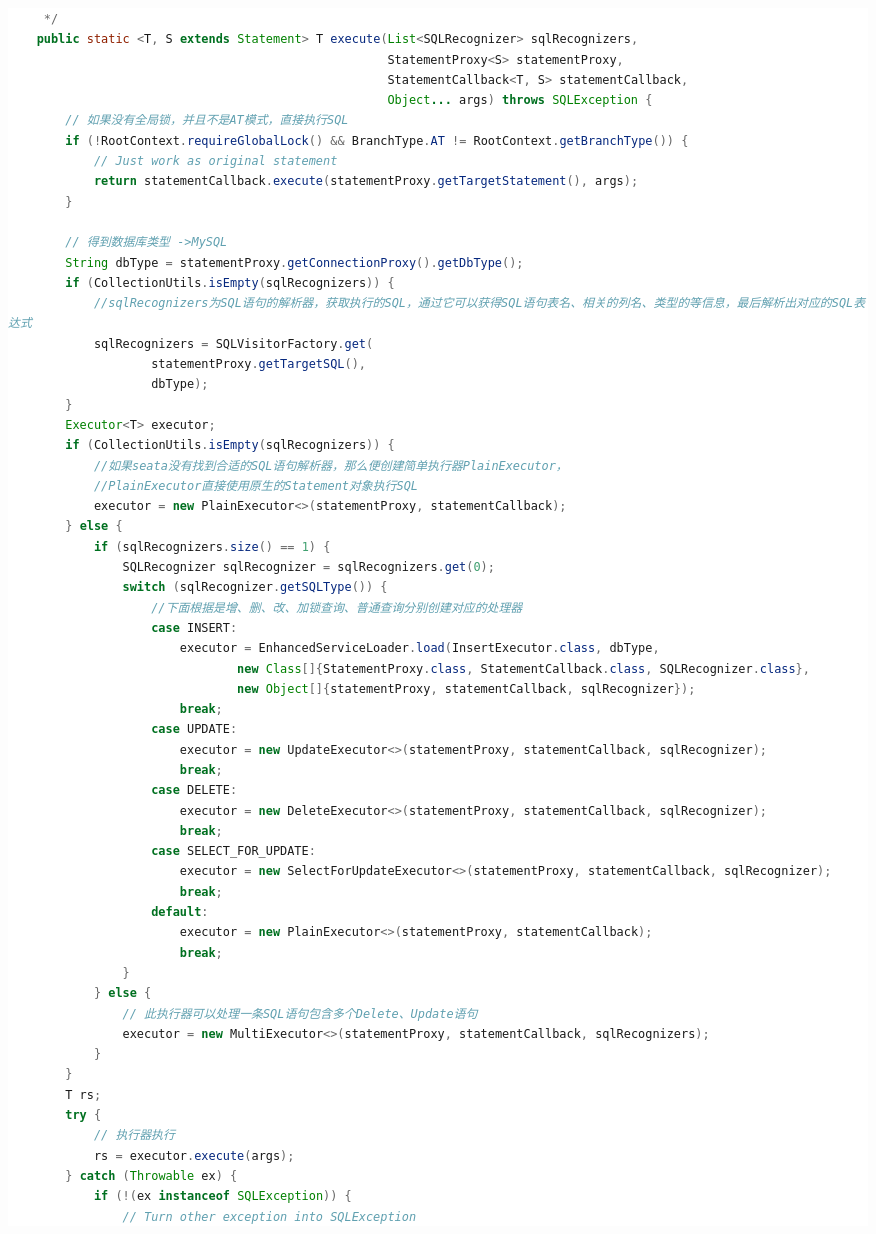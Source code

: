 ```java
     */
    public static <T, S extends Statement> T execute(List<SQLRecognizer> sqlRecognizers,
                                                     StatementProxy<S> statementProxy,
                                                     StatementCallback<T, S> statementCallback,
                                                     Object... args) throws SQLException {
        // 如果没有全局锁，并且不是AT模式，直接执行SQL
        if (!RootContext.requireGlobalLock() && BranchType.AT != RootContext.getBranchType()) {
            // Just work as original statement
            return statementCallback.execute(statementProxy.getTargetStatement(), args);
        }

        // 得到数据库类型 ->MySQL
        String dbType = statementProxy.getConnectionProxy().getDbType();
        if (CollectionUtils.isEmpty(sqlRecognizers)) {
            //sqlRecognizers为SQL语句的解析器，获取执行的SQL，通过它可以获得SQL语句表名、相关的列名、类型的等信息，最后解析出对应的SQL表达式
            sqlRecognizers = SQLVisitorFactory.get(
                    statementProxy.getTargetSQL(),
                    dbType);
        }
        Executor<T> executor;
        if (CollectionUtils.isEmpty(sqlRecognizers)) {
            //如果seata没有找到合适的SQL语句解析器，那么便创建简单执行器PlainExecutor，
            //PlainExecutor直接使用原生的Statement对象执行SQL
            executor = new PlainExecutor<>(statementProxy, statementCallback);
        } else {
            if (sqlRecognizers.size() == 1) {
                SQLRecognizer sqlRecognizer = sqlRecognizers.get(0);
                switch (sqlRecognizer.getSQLType()) {
                    //下面根据是增、删、改、加锁查询、普通查询分别创建对应的处理器
                    case INSERT:
                        executor = EnhancedServiceLoader.load(InsertExecutor.class, dbType,
                                new Class[]{StatementProxy.class, StatementCallback.class, SQLRecognizer.class},
                                new Object[]{statementProxy, statementCallback, sqlRecognizer});
                        break;
                    case UPDATE:
                        executor = new UpdateExecutor<>(statementProxy, statementCallback, sqlRecognizer);
                        break;
                    case DELETE:
                        executor = new DeleteExecutor<>(statementProxy, statementCallback, sqlRecognizer);
                        break;
                    case SELECT_FOR_UPDATE:
                        executor = new SelectForUpdateExecutor<>(statementProxy, statementCallback, sqlRecognizer);
                        break;
                    default:
                        executor = new PlainExecutor<>(statementProxy, statementCallback);
                        break;
                }
            } else {
                // 此执行器可以处理一条SQL语句包含多个Delete、Update语句
                executor = new MultiExecutor<>(statementProxy, statementCallback, sqlRecognizers);
            }
        }
        T rs;
        try {
            // 执行器执行
            rs = executor.execute(args);
        } catch (Throwable ex) {
            if (!(ex instanceof SQLException)) {
                // Turn other exception into SQLException
```